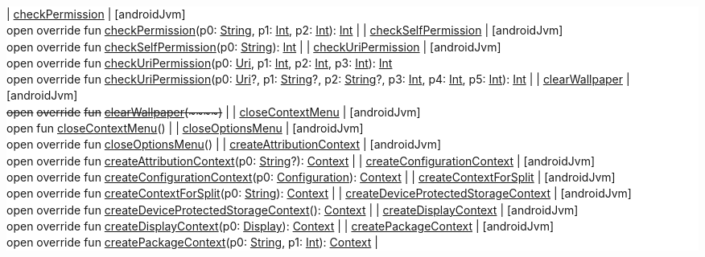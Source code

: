 | [checkPermission](../-view-user-unregistered-activity/index.md#-1698615512%2FFunctions%2F-912451524) | [androidJvm]<br>open override fun [checkPermission](../-view-user-unregistered-activity/index.md#-1698615512%2FFunctions%2F-912451524)(p0: [String](https://kotlinlang.org/api/latest/jvm/stdlib/kotlin/-string/index.html), p1: [Int](https://kotlinlang.org/api/latest/jvm/stdlib/kotlin/-int/index.html), p2: [Int](https://kotlinlang.org/api/latest/jvm/stdlib/kotlin/-int/index.html)): [Int](https://kotlinlang.org/api/latest/jvm/stdlib/kotlin/-int/index.html) |
| [checkSelfPermission](../-view-user-unregistered-activity/index.md#1389999028%2FFunctions%2F-912451524) | [androidJvm]<br>open override fun [checkSelfPermission](../-view-user-unregistered-activity/index.md#1389999028%2FFunctions%2F-912451524)(p0: [String](https://kotlinlang.org/api/latest/jvm/stdlib/kotlin/-string/index.html)): [Int](https://kotlinlang.org/api/latest/jvm/stdlib/kotlin/-int/index.html) |
| [checkUriPermission](../-view-user-unregistered-activity/index.md#2104701707%2FFunctions%2F-912451524) | [androidJvm]<br>open override fun [checkUriPermission](../-view-user-unregistered-activity/index.md#2104701707%2FFunctions%2F-912451524)(p0: [Uri](https://developer.android.com/reference/kotlin/android/net/Uri.html), p1: [Int](https://kotlinlang.org/api/latest/jvm/stdlib/kotlin/-int/index.html), p2: [Int](https://kotlinlang.org/api/latest/jvm/stdlib/kotlin/-int/index.html), p3: [Int](https://kotlinlang.org/api/latest/jvm/stdlib/kotlin/-int/index.html)): [Int](https://kotlinlang.org/api/latest/jvm/stdlib/kotlin/-int/index.html)<br>open override fun [checkUriPermission](../-view-user-unregistered-activity/index.md#1290765996%2FFunctions%2F-912451524)(p0: [Uri](https://developer.android.com/reference/kotlin/android/net/Uri.html)?, p1: [String](https://kotlinlang.org/api/latest/jvm/stdlib/kotlin/-string/index.html)?, p2: [String](https://kotlinlang.org/api/latest/jvm/stdlib/kotlin/-string/index.html)?, p3: [Int](https://kotlinlang.org/api/latest/jvm/stdlib/kotlin/-int/index.html), p4: [Int](https://kotlinlang.org/api/latest/jvm/stdlib/kotlin/-int/index.html), p5: [Int](https://kotlinlang.org/api/latest/jvm/stdlib/kotlin/-int/index.html)): [Int](https://kotlinlang.org/api/latest/jvm/stdlib/kotlin/-int/index.html) |
| [clearWallpaper](../-view-user-unregistered-activity/index.md#-1564108334%2FFunctions%2F-912451524) | [androidJvm]<br>~~open~~ ~~override~~ ~~fun~~ [~~clearWallpaper~~](../-view-user-unregistered-activity/index.md#-1564108334%2FFunctions%2F-912451524)~~(~~~~)~~ |
| [closeContextMenu](../-view-user-unregistered-activity/index.md#1442022420%2FFunctions%2F-912451524) | [androidJvm]<br>open fun [closeContextMenu](../-view-user-unregistered-activity/index.md#1442022420%2FFunctions%2F-912451524)() |
| [closeOptionsMenu](../-view-user-unregistered-activity/index.md#-1220759843%2FFunctions%2F-912451524) | [androidJvm]<br>open override fun [closeOptionsMenu](../-view-user-unregistered-activity/index.md#-1220759843%2FFunctions%2F-912451524)() |
| [createAttributionContext](../-view-user-unregistered-activity/index.md#1250560058%2FFunctions%2F-912451524) | [androidJvm]<br>open override fun [createAttributionContext](../-view-user-unregistered-activity/index.md#1250560058%2FFunctions%2F-912451524)(p0: [String](https://kotlinlang.org/api/latest/jvm/stdlib/kotlin/-string/index.html)?): [Context](https://developer.android.com/reference/kotlin/android/content/Context.html) |
| [createConfigurationContext](../-view-user-unregistered-activity/index.md#-1154826084%2FFunctions%2F-912451524) | [androidJvm]<br>open override fun [createConfigurationContext](../-view-user-unregistered-activity/index.md#-1154826084%2FFunctions%2F-912451524)(p0: [Configuration](https://developer.android.com/reference/kotlin/android/content/res/Configuration.html)): [Context](https://developer.android.com/reference/kotlin/android/content/Context.html) |
| [createContextForSplit](../-view-user-unregistered-activity/index.md#1654585621%2FFunctions%2F-912451524) | [androidJvm]<br>open override fun [createContextForSplit](../-view-user-unregistered-activity/index.md#1654585621%2FFunctions%2F-912451524)(p0: [String](https://kotlinlang.org/api/latest/jvm/stdlib/kotlin/-string/index.html)): [Context](https://developer.android.com/reference/kotlin/android/content/Context.html) |
| [createDeviceProtectedStorageContext](../-view-user-unregistered-activity/index.md#-2131343837%2FFunctions%2F-912451524) | [androidJvm]<br>open override fun [createDeviceProtectedStorageContext](../-view-user-unregistered-activity/index.md#-2131343837%2FFunctions%2F-912451524)(): [Context](https://developer.android.com/reference/kotlin/android/content/Context.html) |
| [createDisplayContext](../-view-user-unregistered-activity/index.md#-296982170%2FFunctions%2F-912451524) | [androidJvm]<br>open override fun [createDisplayContext](../-view-user-unregistered-activity/index.md#-296982170%2FFunctions%2F-912451524)(p0: [Display](https://developer.android.com/reference/kotlin/android/view/Display.html)): [Context](https://developer.android.com/reference/kotlin/android/content/Context.html) |
| [createPackageContext](../-view-user-unregistered-activity/index.md#212314043%2FFunctions%2F-912451524) | [androidJvm]<br>open override fun [createPackageContext](../-view-user-unregistered-activity/index.md#212314043%2FFunctions%2F-912451524)(p0: [String](https://kotlinlang.org/api/latest/jvm/stdlib/kotlin/-string/index.html), p1: [Int](https://kotlinlang.org/api/latest/jvm/stdlib/kotlin/-int/index.html)): [Context](https://developer.android.com/reference/kotlin/android/content/Context.html) |